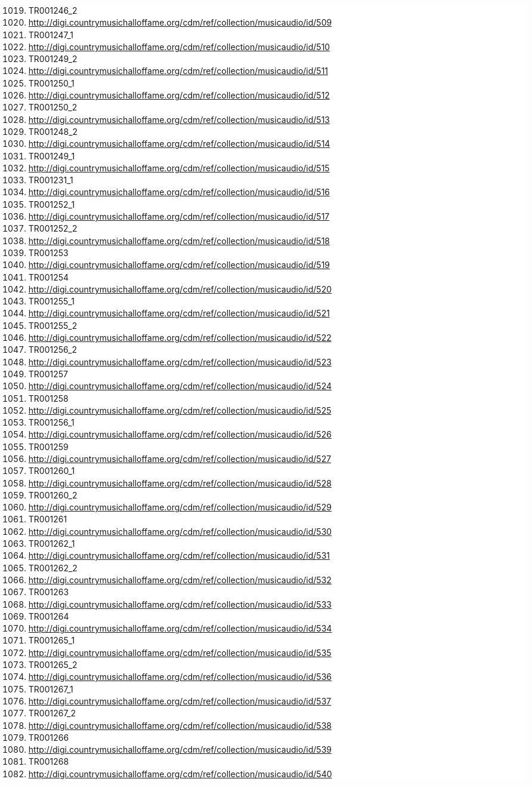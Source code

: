 1019. TR001246_2
1020. http://digi.countrymusichalloffame.org/cdm/ref/collection/musicaudio/id/509
1021. TR001247_1
1022. http://digi.countrymusichalloffame.org/cdm/ref/collection/musicaudio/id/510
1023. TR001249_2
1024. http://digi.countrymusichalloffame.org/cdm/ref/collection/musicaudio/id/511
1025. TR001250_1
1026. http://digi.countrymusichalloffame.org/cdm/ref/collection/musicaudio/id/512
1027. TR001250_2
1028. http://digi.countrymusichalloffame.org/cdm/ref/collection/musicaudio/id/513
1029. TR001248_2
1030. http://digi.countrymusichalloffame.org/cdm/ref/collection/musicaudio/id/514
1031. TR001249_1
1032. http://digi.countrymusichalloffame.org/cdm/ref/collection/musicaudio/id/515
1033. TR001231_1
1034. http://digi.countrymusichalloffame.org/cdm/ref/collection/musicaudio/id/516
1035. TR001252_1
1036. http://digi.countrymusichalloffame.org/cdm/ref/collection/musicaudio/id/517
1037. TR001252_2
1038. http://digi.countrymusichalloffame.org/cdm/ref/collection/musicaudio/id/518
1039. TR001253
1040. http://digi.countrymusichalloffame.org/cdm/ref/collection/musicaudio/id/519
1041. TR001254
1042. http://digi.countrymusichalloffame.org/cdm/ref/collection/musicaudio/id/520
1043. TR001255_1
1044. http://digi.countrymusichalloffame.org/cdm/ref/collection/musicaudio/id/521
1045. TR001255_2
1046. http://digi.countrymusichalloffame.org/cdm/ref/collection/musicaudio/id/522
1047. TR001256_2
1048. http://digi.countrymusichalloffame.org/cdm/ref/collection/musicaudio/id/523
1049. TR001257
1050. http://digi.countrymusichalloffame.org/cdm/ref/collection/musicaudio/id/524
1051. TR001258
1052. http://digi.countrymusichalloffame.org/cdm/ref/collection/musicaudio/id/525
1053. TR001256_1
1054. http://digi.countrymusichalloffame.org/cdm/ref/collection/musicaudio/id/526
1055. TR001259
1056. http://digi.countrymusichalloffame.org/cdm/ref/collection/musicaudio/id/527
1057. TR001260_1
1058. http://digi.countrymusichalloffame.org/cdm/ref/collection/musicaudio/id/528
1059. TR001260_2
1060. http://digi.countrymusichalloffame.org/cdm/ref/collection/musicaudio/id/529
1061. TR001261
1062. http://digi.countrymusichalloffame.org/cdm/ref/collection/musicaudio/id/530
1063. TR001262_1
1064. http://digi.countrymusichalloffame.org/cdm/ref/collection/musicaudio/id/531
1065. TR001262_2
1066. http://digi.countrymusichalloffame.org/cdm/ref/collection/musicaudio/id/532
1067. TR001263
1068. http://digi.countrymusichalloffame.org/cdm/ref/collection/musicaudio/id/533
1069. TR001264
1070. http://digi.countrymusichalloffame.org/cdm/ref/collection/musicaudio/id/534
1071. TR001265_1
1072. http://digi.countrymusichalloffame.org/cdm/ref/collection/musicaudio/id/535
1073. TR001265_2
1074. http://digi.countrymusichalloffame.org/cdm/ref/collection/musicaudio/id/536
1075. TR001267_1
1076. http://digi.countrymusichalloffame.org/cdm/ref/collection/musicaudio/id/537
1077. TR001267_2
1078. http://digi.countrymusichalloffame.org/cdm/ref/collection/musicaudio/id/538
1079. TR001266
1080. http://digi.countrymusichalloffame.org/cdm/ref/collection/musicaudio/id/539
1081. TR001268
1082. http://digi.countrymusichalloffame.org/cdm/ref/collection/musicaudio/id/540